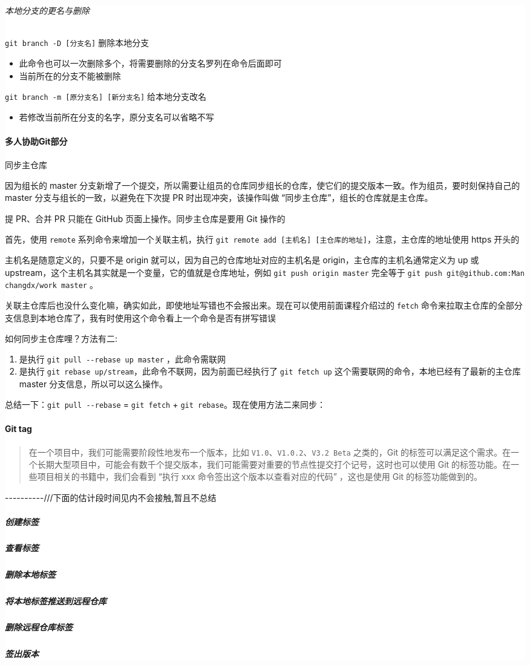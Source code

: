 ###### 本地分支的更名与删除

`git branch -D [分支名]` 删除本地分支

+ 此命令也可以一次删除多个，将需要删除的分支名罗列在命令后面即可
+ 当前所在的分支不能被删除

`git branch -m [原分支名] [新分支名]` 给本地分支改名

+ 若修改当前所在分支的名字，原分支名可以省略不写

#### 多人协助Git部分

同步主仓库

 因为组长的 master 分支新增了一个提交，所以需要让组员的仓库同步组长的仓库，使它们的提交版本一致。作为组员，要时刻保持自己的 master 分支与组长的一致，以避免在下次提 PR 时出现冲突，该操作叫做 “同步主仓库”，组长的仓库就是主仓库。

提 PR、合并 PR 只能在 GitHub 页面上操作。同步主仓库是要用 Git 操作的

首先，使用 `remote` 系列命令来增加一个关联主机，执行 `git remote add [主机名] [主仓库的地址]`，注意，主仓库的地址使用 https 开头的

主机名是随意定义的，只要不是 origin 就可以，因为自己的仓库地址对应的主机名是 origin，主仓库的主机名通常定义为 up 或 upstream，这个主机名其实就是一个变量，它的值就是仓库地址，例如 `git push origin master` 完全等于 `git push git@github.com:Manchangdx/work master` 。

关联主仓库后也没什么变化嘛，确实如此，即使地址写错也不会报出来。现在可以使用前面课程介绍过的 `fetch` 命令来拉取主仓库的全部分支信息到本地仓库了，我有时使用这个命令看上一个命令是否有拼写错误

如何同步主仓库哩？方法有二:

1. 是执行 `git pull --rebase up master` ，此命令需联网
2. 是执行 `git rebase up/stream`，此命令不联网，因为前面已经执行了 `git fetch up` 这个需要联网的命令，本地已经有了最新的主仓库 master 分支信息，所以可以这么操作。

总结一下：`git pull --rebase` = `git fetch` + `git rebase`。现在使用方法二来同步：

#### Git tag

> 在一个项目中，我们可能需要阶段性地发布一个版本，比如 `V1.0`、`V1.0.2`、`V3.2 Beta` 之类的，Git 的标签可以满足这个需求。在一个长期大型项目中，可能会有数千个提交版本，我们可能需要对重要的节点性提交打个记号，这时也可以使用 Git 的标签功能。在一些项目相关的书籍中，我们会看到 “执行 xxx 命令签出这个版本以查看对应的代码” ，这也是使用 Git 的标签功能做到的。

----------///下面的估计段时间见内不会接触,暂且不总结

##### 创建标签

##### 查看标签

##### 删除本地标签

##### 将本地标签推送到远程仓库

##### 删除远程仓库标签

##### 签出版本

 

 

 

 